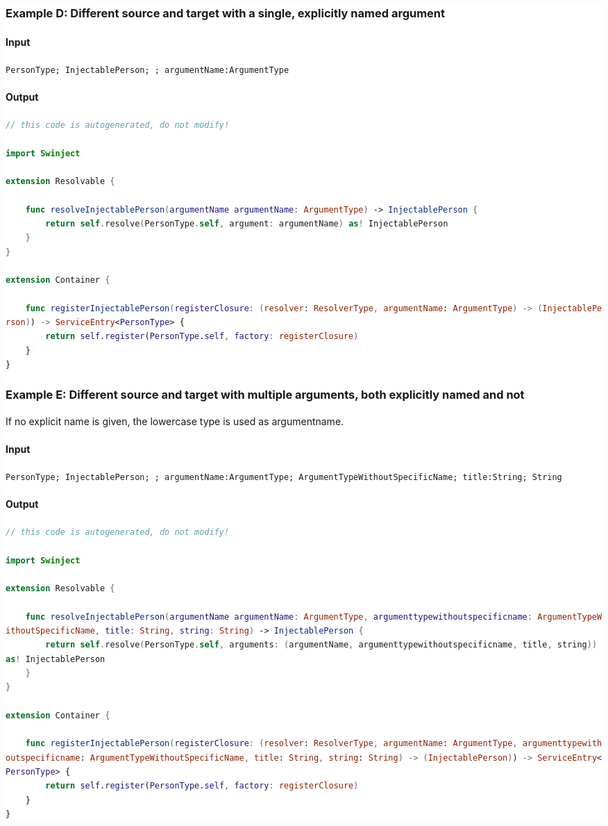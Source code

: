 ### Example D: Different source and target with a single, explicitly named argument
#### Input
```CSV
PersonType; InjectablePerson; ; argumentName:ArgumentType
```

#### Output
```Swift
// this code is autogenerated, do not modify!

import Swinject

extension Resolvable {

    func resolveInjectablePerson(argumentName argumentName: ArgumentType) -> InjectablePerson {
        return self.resolve(PersonType.self, argument: argumentName) as! InjectablePerson
    }
}

extension Container {

    func registerInjectablePerson(registerClosure: (resolver: ResolverType, argumentName: ArgumentType) -> (InjectablePerson)) -> ServiceEntry<PersonType> {
        return self.register(PersonType.self, factory: registerClosure)
    }
}
```

### Example E: Different source and target with multiple arguments, both explicitly named and not
If no explicit name is given, the lowercase type is used as argumentname.

#### Input
```CSV
PersonType; InjectablePerson; ; argumentName:ArgumentType; ArgumentTypeWithoutSpecificName; title:String; String
```

#### Output
```Swift
// this code is autogenerated, do not modify!

import Swinject

extension Resolvable {

    func resolveInjectablePerson(argumentName argumentName: ArgumentType, argumenttypewithoutspecificname: ArgumentTypeWithoutSpecificName, title: String, string: String) -> InjectablePerson {
        return self.resolve(PersonType.self, arguments: (argumentName, argumenttypewithoutspecificname, title, string)) as! InjectablePerson
    }
}

extension Container {

    func registerInjectablePerson(registerClosure: (resolver: ResolverType, argumentName: ArgumentType, argumenttypewithoutspecificname: ArgumentTypeWithoutSpecificName, title: String, string: String) -> (InjectablePerson)) -> ServiceEntry<PersonType> {
        return self.register(PersonType.self, factory: registerClosure)
    }
}
```
